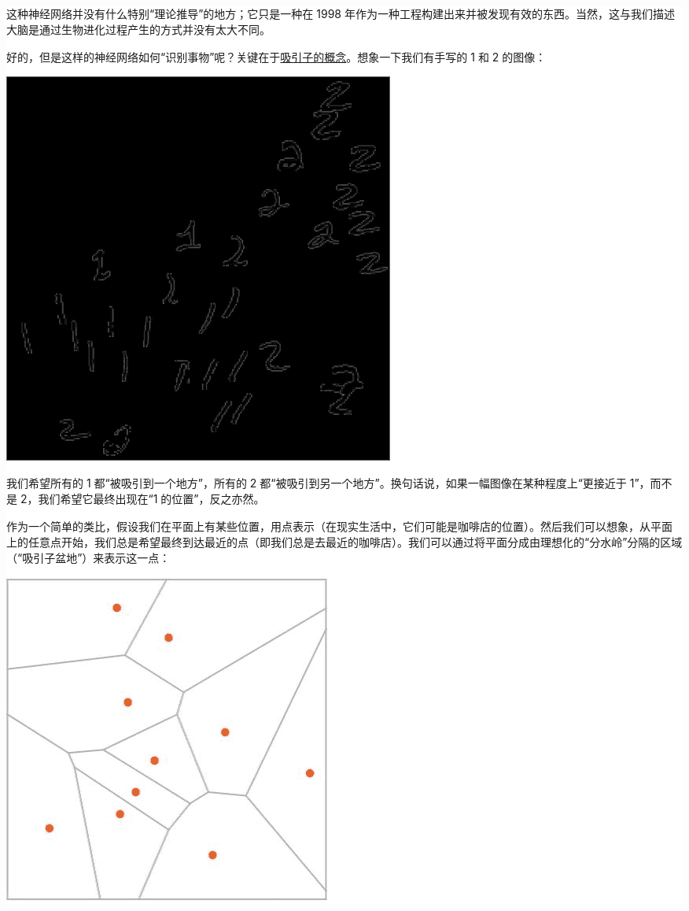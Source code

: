 这种神经网络并没有什么特别“理论推导”的地方；它只是一种在 1998 年作为一种工程构建出来并被发现有效的东西。当然，这与我们描述大脑是通过生物进化过程产生的方式并没有太大不同。

好的，但是这样的神经网络如何“识别事物”呢？关键在于[吸引子的概念](https://www.wolframscience.com/nks/chap-6--starting-from-randomness#sect-6-7--the-notion-of-attractors)。想象一下我们有手写的 1 和 2 的图像：

![](img/Image00036.gif)

我们希望所有的 1 都“被吸引到一个地方”，所有的 2 都“被吸引到另一个地方”。换句话说，如果一幅图像在某种程度上“更接近于 1”，而不是 2，我们希望它最终出现在“1 的位置”，反之亦然。

作为一个简单的类比，假设我们在平面上有某些位置，用点表示（在现实生活中，它们可能是咖啡店的位置）。然后我们可以想象，从平面上的任意点开始，我们总是希望最终到达最近的点（即我们总是去最近的咖啡店）。我们可以通过将平面分成由理想化的“分水岭”分隔的区域（“吸引子盆地”）来表示这一点：

![](img/Image00037.jpg)
